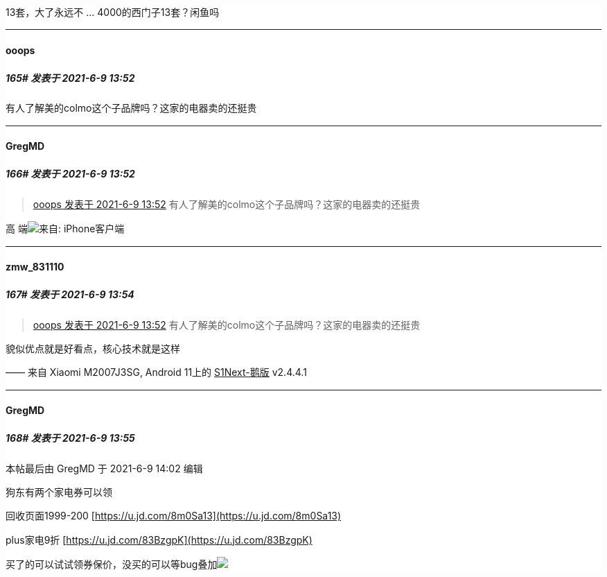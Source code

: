 13套，大了永远不 ...</blockquote>
4000的西门子13套？闲鱼吗


*****

####  ooops  
##### 165#       发表于 2021-6-9 13:52


有人了解美的colmo这个子品牌吗？这家的电器卖的还挺贵


*****

####  GregMD  
##### 166#       发表于 2021-6-9 13:52


<blockquote><a href="httphttps://bbs.saraba1st.com/2b/forum.php?mod=redirect&amp;goto=findpost&amp;pid=51529856&amp;ptid=2006147" target="_blank"> ooops 发表于 2021-6-9 13:52</a> 有人了解美的colmo这个子品牌吗？这家的电器卖的还挺贵 </blockquote>
高 端<img src="https://static.saraba1st.com/image/smiley/face2017/048.png" referrerpolicy="no-referrer">来自: iPhone客户端


*****

####  zmw_831110  
##### 167#       发表于 2021-6-9 13:54


<blockquote><a href="httphttps://bbs.saraba1st.com/2b/forum.php?mod=redirect&amp;goto=findpost&amp;pid=51529856&amp;ptid=2006147" target="_blank">ooops 发表于 2021-6-9 13:52</a>
有人了解美的colmo这个子品牌吗？这家的电器卖的还挺贵</blockquote>
貌似优点就是好看点，核心技术就是这样

—— 来自 Xiaomi M2007J3SG, Android 11上的 [S1Next-鹅版](https://github.com/ykrank/S1-Next/releases) v2.4.4.1


*****

####  GregMD  
##### 168#       发表于 2021-6-9 13:55


 本帖最后由 GregMD 于 2021-6-9 14:02 编辑 

狗东有两个家电券可以领


回收页面1999-200 [https://u.jd.com/8m0Sa13](https://u.jd.com/8m0Sa13)

plus家电9折 [https://u.jd.com/83BzgpK](https://u.jd.com/83BzgpK)


买了的可以试试领券保价，没买的可以等bug叠加<img src="https://static.saraba1st.com/image/smiley/face2017/047.png" referrerpolicy="no-referrer">

